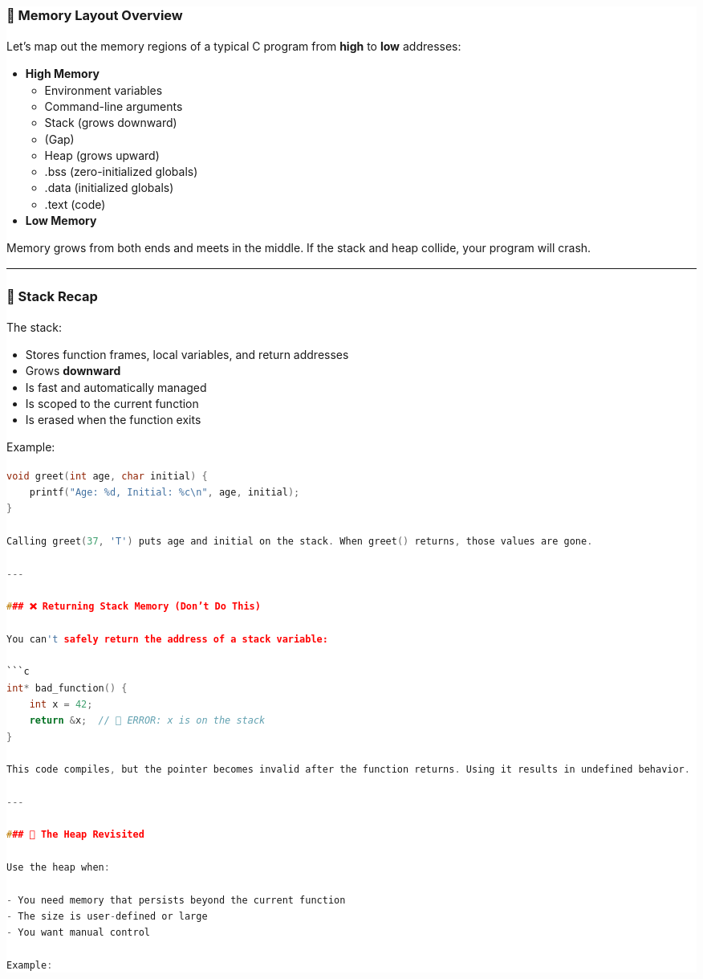 ### 🧭 Memory Layout Overview

Let’s map out the memory regions of a typical C program from **high** to **low** addresses:

- **High Memory**
    - Environment variables
    - Command-line arguments
    - Stack (grows downward)
    - (Gap)
    - Heap (grows upward)
    - .bss (zero-initialized globals)
    - .data (initialized globals)
    - .text (code)
- **Low Memory**

Memory grows from both ends and meets in the middle. If the stack and heap collide, your program will crash.

---

### 🧱 Stack Recap

The stack:

- Stores function frames, local variables, and return addresses
- Grows **downward**
- Is fast and automatically managed
- Is scoped to the current function
- Is erased when the function exits

Example:

```c
void greet(int age, char initial) {
    printf("Age: %d, Initial: %c\n", age, initial);
}

Calling greet(37, 'T') puts age and initial on the stack. When greet() returns, those values are gone.

---

### ❌ Returning Stack Memory (Don’t Do This)

You can't safely return the address of a stack variable:

```c
int* bad_function() {
    int x = 42;
    return &x;  // 🚫 ERROR: x is on the stack
}

This code compiles, but the pointer becomes invalid after the function returns. Using it results in undefined behavior.

---

### 🧩 The Heap Revisited

Use the heap when:

- You need memory that persists beyond the current function
- The size is user-defined or large
- You want manual control

Example:
```